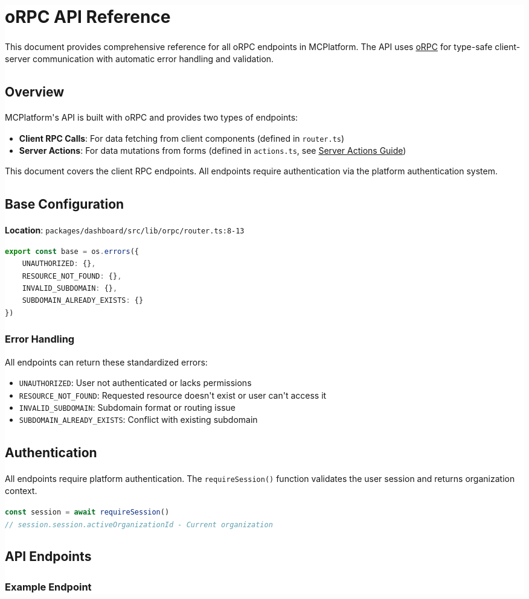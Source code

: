 # oRPC API Reference

This document provides comprehensive reference for all oRPC endpoints in MCPlatform. The API uses [oRPC](https://orpc.unnoq.com/) for type-safe client-server communication with automatic error handling and validation.

## Overview

MCPlatform's API is built with oRPC and provides two types of endpoints:
- **Client RPC Calls**: For data fetching from client components (defined in `router.ts`)
- **Server Actions**: For data mutations from forms (defined in `actions.ts`, see [Server Actions Guide](../01-getting-started/development-workflow.md#server-actions))

This document covers the client RPC endpoints. All endpoints require authentication via the platform authentication system.

## Base Configuration

**Location**: `packages/dashboard/src/lib/orpc/router.ts:8-13`

```typescript
export const base = os.errors({
    UNAUTHORIZED: {},
    RESOURCE_NOT_FOUND: {},
    INVALID_SUBDOMAIN: {},
    SUBDOMAIN_ALREADY_EXISTS: {}
})
```

### Error Handling

All endpoints can return these standardized errors:
- `UNAUTHORIZED`: User not authenticated or lacks permissions
- `RESOURCE_NOT_FOUND`: Requested resource doesn't exist or user can't access it
- `INVALID_SUBDOMAIN`: Subdomain format or routing issue
- `SUBDOMAIN_ALREADY_EXISTS`: Conflict with existing subdomain

## Authentication

All endpoints require platform authentication. The `requireSession()` function validates the user session and returns organization context.

```typescript
const session = await requireSession()
// session.session.activeOrganizationId - Current organization
```

## API Endpoints

### Example Endpoint
